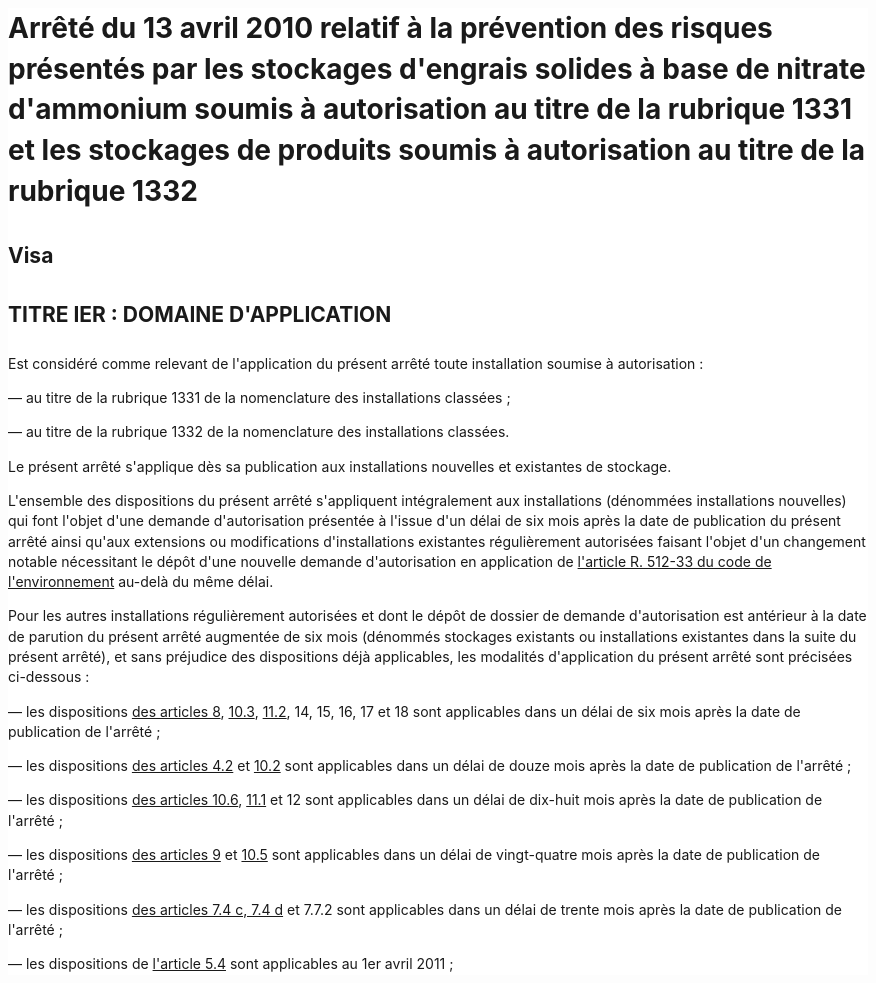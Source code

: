# Arrêté du 13 avril 2010 relatif à la prévention des risques présentés par les stockages d'engrais solides à base de nitrate d'ammonium soumis à autorisation au titre de la rubrique 1331 et les stockages de produits soumis à autorisation au titre de la rubrique 1332

## Visa

## TITRE IER : DOMAINE D'APPLICATION

### 

Est considéré comme relevant de l'application du présent arrêté toute installation soumise à autorisation :

― au titre de la rubrique 1331 de la nomenclature des installations classées ;

― au titre de la rubrique 1332 de la nomenclature des installations classées.

Le présent arrêté s'applique dès sa publication aux installations nouvelles et existantes de stockage.

L'ensemble des dispositions du présent arrêté s'appliquent intégralement aux installations (dénommées installations nouvelles) qui font l'objet d'une demande d'autorisation présentée à l'issue d'un délai de six mois après la date de publication du présent arrêté ainsi qu'aux extensions ou modifications d'installations existantes régulièrement autorisées faisant l'objet d'un changement notable nécessitant le dépôt d'une nouvelle demande d'autorisation en application de [l'article R. 512-33 du code de l'environnement](https://aida.ineris.fr/consultation_document/1783#Article_R_512_33) au-delà du même délai.

Pour les autres installations régulièrement autorisées et dont le dépôt de dossier de demande d'autorisation est antérieur à la date de parution du présent arrêté augmentée de six mois (dénommés stockages existants ou installations existantes dans la suite du présent arrêté), et sans préjudice des dispositions déjà applicables, les modalités d'application du présent arrêté sont précisées ci-dessous :

― les dispositions [des articles 8](#article-8), [10.3](#103-installations-électriques-:), [11.2](#112-moyens-de-lutte-contre-un-sinistre-:), 14, 15, 16, 17 et 18 sont applicables dans un délai de six mois après la date de publication de l'arrêté ;

― les dispositions [des articles 4.2](#42-formation-du-personnel-:) et [10.2](#102-chauffage-:) sont applicables dans un délai de douze mois après la date de publication de l'arrêté ;

― les dispositions [des articles 10.6](#106-détection-automatique-:), [11.1](#111-fractionnement-:) et 12 sont applicables dans un délai de dix-huit mois après la date de publication de l'arrêté ;

― les dispositions [des articles 9](#article-9) et [10.5](#105-appareils-mécaniques-et-de-manutention-:) sont applicables dans un délai de vingt-quatre mois après la date de publication de l'arrêté ;

― les dispositions [des articles 7.4 c, 7.4 d](#74-réaction-au-feu-:) et 7.7.2 sont applicables dans un délai de trente mois après la date de publication de l'arrêté ;

― les dispositions de [l'article 5.4](#54-enregistrement-de-suivi-en-continu-des-engrais-:) sont applicables au 1er avril 2011 ;
